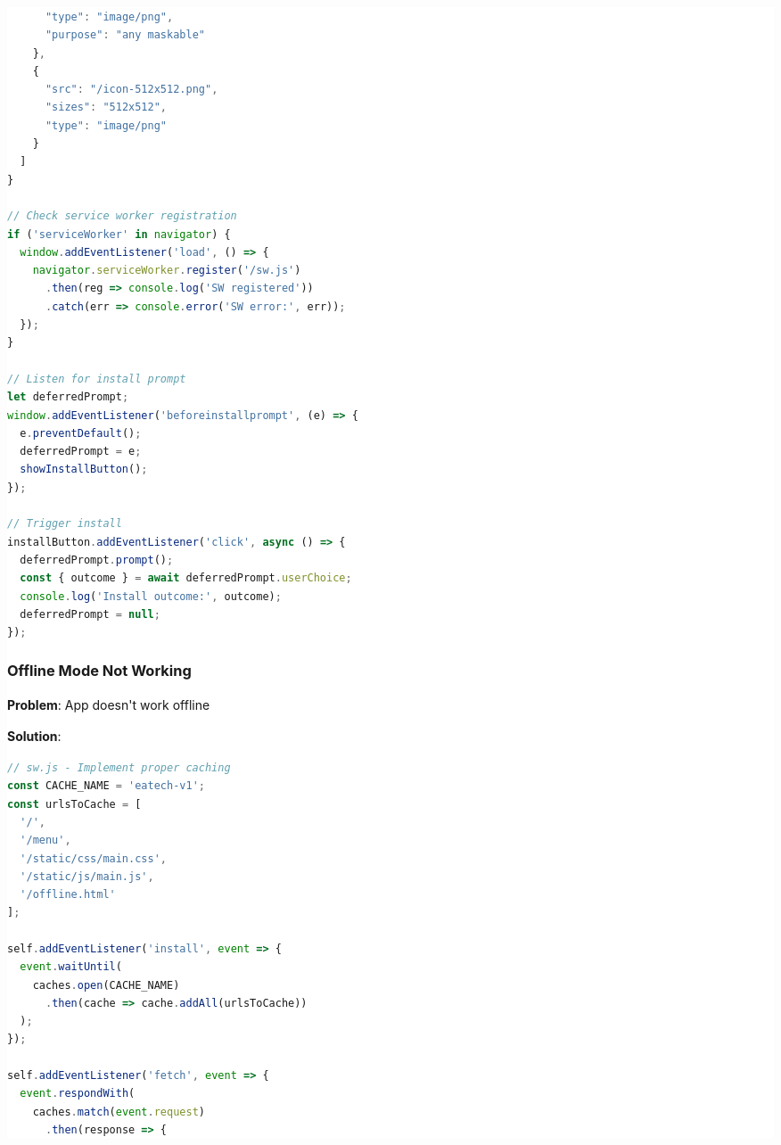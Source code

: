 ```javascript
      "type": "image/png",
      "purpose": "any maskable"
    },
    {
      "src": "/icon-512x512.png",
      "sizes": "512x512",
      "type": "image/png"
    }
  ]
}

// Check service worker registration
if ('serviceWorker' in navigator) {
  window.addEventListener('load', () => {
    navigator.serviceWorker.register('/sw.js')
      .then(reg => console.log('SW registered'))
      .catch(err => console.error('SW error:', err));
  });
}

// Listen for install prompt
let deferredPrompt;
window.addEventListener('beforeinstallprompt', (e) => {
  e.preventDefault();
  deferredPrompt = e;
  showInstallButton();
});

// Trigger install
installButton.addEventListener('click', async () => {
  deferredPrompt.prompt();
  const { outcome } = await deferredPrompt.userChoice;
  console.log('Install outcome:', outcome);
  deferredPrompt = null;
});
```

### Offline Mode Not Working

**Problem**: App doesn't work offline

**Solution**:
```javascript
// sw.js - Implement proper caching
const CACHE_NAME = 'eatech-v1';
const urlsToCache = [
  '/',
  '/menu',
  '/static/css/main.css',
  '/static/js/main.js',
  '/offline.html'
];

self.addEventListener('install', event => {
  event.waitUntil(
    caches.open(CACHE_NAME)
      .then(cache => cache.addAll(urlsToCache))
  );
});

self.addEventListener('fetch', event => {
  event.respondWith(
    caches.match(event.request)
      .then(response => {
```